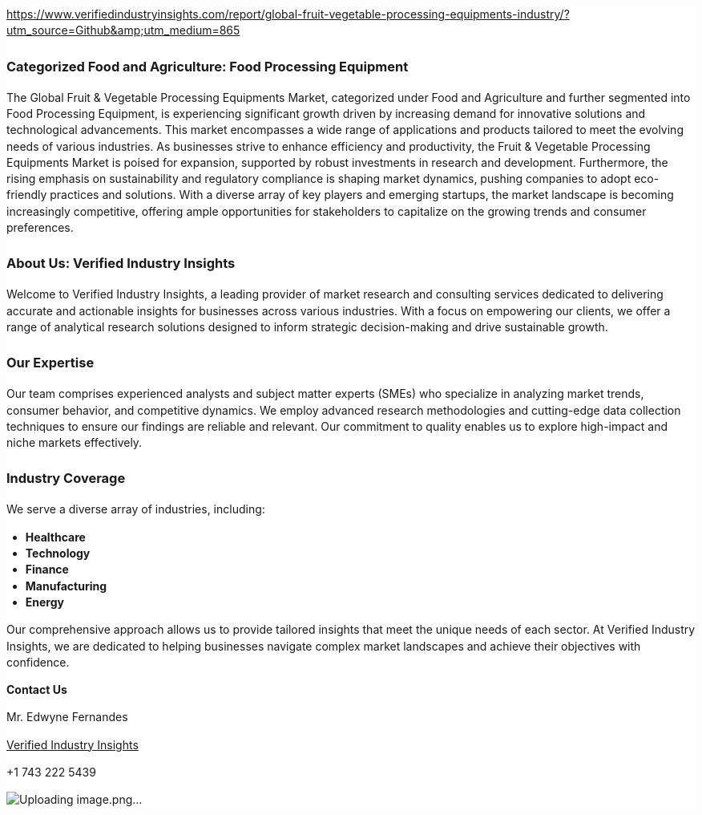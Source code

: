 </strong><a href="https://www.verifiedindustryinsights.com/report/global-fruit-vegetable-processing-equipments-industry/?utm_source=Github&amp;utm_medium=865">https://www.verifiedindustryinsights.com/report/global-fruit-vegetable-processing-equipments-industry/?utm_source=Github&amp;utm_medium=865</a>&nbsp;</p><h3>Categorized Food and Agriculture: Food Processing Equipment </h3><p>The Global Fruit & Vegetable Processing Equipments Market, categorized under Food and Agriculture and further segmented into Food Processing Equipment, is experiencing significant growth driven by increasing demand for innovative solutions and technological advancements. This market encompasses a wide range of applications and products tailored to meet the evolving needs of various industries. As businesses strive to enhance efficiency and productivity, the Fruit & Vegetable Processing Equipments Market is poised for expansion, supported by robust investments in research and development. Furthermore, the rising emphasis on sustainability and regulatory compliance is shaping market dynamics, pushing companies to adopt eco-friendly practices and solutions. With a diverse array of key players and emerging startups, the market landscape is becoming increasingly competitive, offering ample opportunities for stakeholders to capitalize on the growing trends and consumer preferences.</p><h3>About Us: Verified Industry Insights</h3><p>Welcome to Verified Industry Insights, a leading provider of market research and consulting services dedicated to delivering accurate and actionable insights for businesses across various industries. With a focus on empowering our clients, we offer a range of analytical research solutions designed to inform strategic decision-making and drive sustainable growth.</p><h3>Our Expertise</h3><p>Our team comprises experienced analysts and subject matter experts (SMEs) who specialize in analyzing market trends, consumer behavior, and competitive dynamics. We employ advanced research methodologies and cutting-edge data collection techniques to ensure our findings are reliable and relevant. Our commitment to quality enables us to explore high-impact and niche markets effectively.</p><h3>Industry Coverage</h3><p>We serve a diverse array of industries, including:</p><ul><li><strong>Healthcare</strong></li><li><strong>Technology</strong></li><li><strong>Finance</strong></li><li><strong>Manufacturing</strong></li><li><strong>Energy</strong></li></ul><p>Our comprehensive approach allows us to provide tailored insights that meet the unique needs of each sector. At Verified Industry Insights, we are dedicated to helping businesses navigate complex market landscapes and achieve their objectives with confidence.</p><p><strong>Contact Us</strong></p><p>Mr. Edwyne Fernandes</p><p><a href="https://www.verifiedindustryinsights.com/">Verified Industry Insights</a></p><p>+1 743 222 5439</p>
![Uploading image.png…]()
